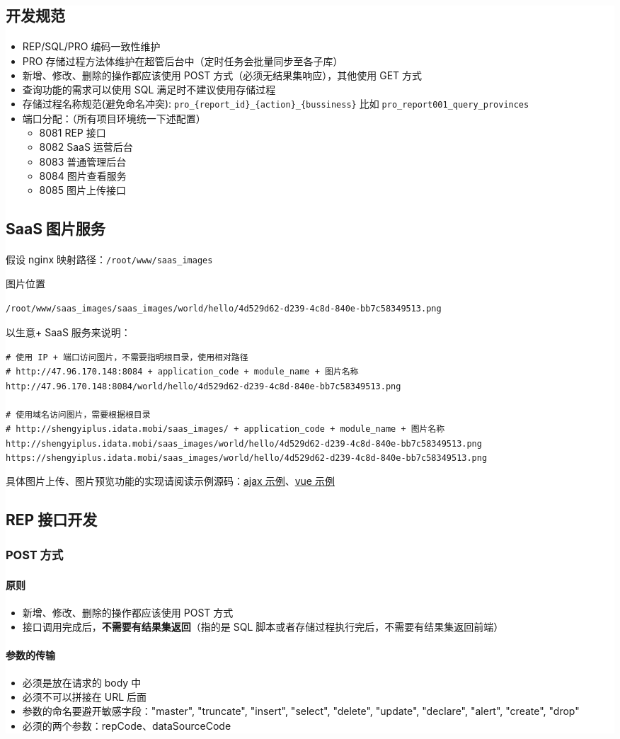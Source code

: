 ## 开发规范

- REP/SQL/PRO 编码一致性维护
- PRO 存储过程方法体维护在超管后台中（定时任务会批量同步至各子库）
- 新增、修改、删除的操作都应该使用 POST 方式（必须无结果集响应），其他使用 GET 方式
- 查询功能的需求可以使用 SQL 满足时不建议使用存储过程
- 存储过程名称规范(避免命名冲突): `pro_{report_id}_{action}_{bussiness}` 比如 `pro_report001_query_provinces`
- 端口分配：（所有项目环境统一下述配置）
    - 8081 REP 接口
    - 8082 SaaS 运营后台
    - 8083 普通管理后台
    - 8084 图片查看服务
    - 8085 图片上传接口


## SaaS 图片服务

假设 nginx 映射路径：`/root/www/saas_images`

图片位置

```
/root/www/saas_images/saas_images/world/hello/4d529d62-d239-4c8d-840e-bb7c58349513.png
```

以生意+ SaaS 服务来说明：

```
# 使用 IP + 端口访问图片，不需要指明根目录，使用相对路径
# http://47.96.170.148:8084 + application_code + module_name + 图片名称
http://47.96.170.148:8084/world/hello/4d529d62-d239-4c8d-840e-bb7c58349513.png

# 使用域名访问图片，需要根据根目录
# http://shengyiplus.idata.mobi/saas_images/ + application_code + module_name + 图片名称
http://shengyiplus.idata.mobi/saas_images/world/hello/4d529d62-d239-4c8d-840e-bb7c58349513.png
https://shengyiplus.idata.mobi/saas_images/world/hello/4d529d62-d239-4c8d-840e-bb7c58349513.png
```

具体图片上传、图片预览功能的实现请阅读示例源码：[ajax 示例](upload-images-api-examples/ajax.html.md)、[vue 示例](upload-images-api-examples/vue.md)
  
## REP 接口开发

### POST 方式

#### 原则

- 新增、修改、删除的操作都应该使用 POST 方式
- 接口调用完成后，**不需要有结果集返回**（指的是 SQL 脚本或者存储过程执行完后，不需要有结果集返回前端）

#### 参数的传输

- 必须是放在请求的 body 中
- 必须不可以拼接在 URL 后面
- 参数的命名要避开敏感字段："master", "truncate", "insert", "select", "delete", "update", "declare", "alert", "create", "drop"
- 必须的两个参数：repCode、dataSourceCode
